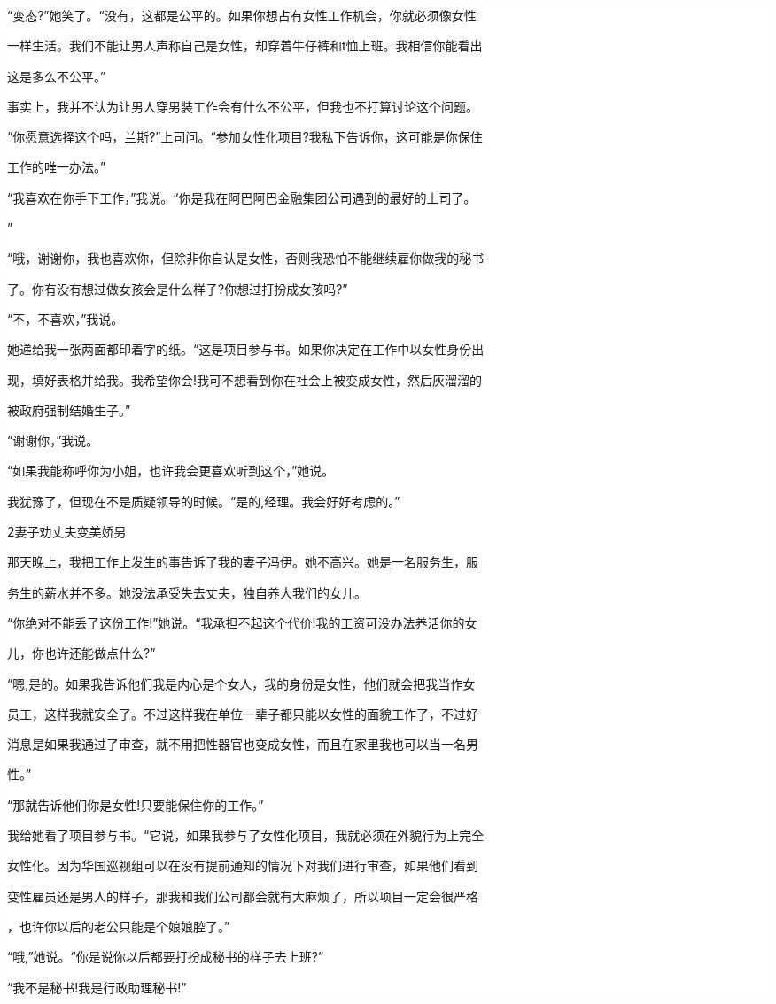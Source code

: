 “变态?”她笑了。“没有，这都是公平的。如果你想占有女性工作机会，你就必须像女性

一样生活。我们不能让男人声称自己是女性，却穿着牛仔裤和t恤上班。我相信你能看出

这是多么不公平。”

事实上，我并不认为让男人穿男装工作会有什么不公平，但我也不打算讨论这个问题。

“你愿意选择这个吗，兰斯?”上司问。“参加女性化项目?我私下告诉你，这可能是你保住

工作的唯一办法。”

“我喜欢在你手下工作，”我说。“你是我在阿巴阿巴金融集团公司遇到的最好的上司了。

”

“哦，谢谢你，我也喜欢你，但除非你自认是女性，否则我恐怕不能继续雇你做我的秘书

了。你有没有想过做女孩会是什么样子?你想过打扮成女孩吗?”

“不，不喜欢，”我说。

她递给我一张两面都印着字的纸。“这是项目参与书。如果你决定在工作中以女性身份出

现，填好表格并给我。我希望你会!我可不想看到你在社会上被变成女性，然后灰溜溜的

被政府强制结婚生子。”

“谢谢你，”我说。

“如果我能称呼你为小姐，也许我会更喜欢听到这个，”她说。

我犹豫了，但现在不是质疑领导的时候。“是的,经理。我会好好考虑的。”

2妻子劝丈夫变美娇男

那天晚上，我把工作上发生的事告诉了我的妻子冯伊。她不高兴。她是一名服务生，服

务生的薪水并不多。她没法承受失去丈夫，独自养大我们的女儿。

“你绝对不能丢了这份工作!”她说。“我承担不起这个代价!我的工资可没办法养活你的女

儿，你也许还能做点什么?”

“嗯,是的。如果我告诉他们我是内心是个女人，我的身份是女性，他们就会把我当作女

员工，这样我就安全了。不过这样我在单位一辈子都只能以女性的面貌工作了，不过好

消息是如果我通过了审查，就不用把性器官也变成女性，而且在家里我也可以当一名男

性。”

“那就告诉他们你是女性!只要能保住你的工作。”

我给她看了项目参与书。“它说，如果我参与了女性化项目，我就必须在外貌行为上完全

女性化。因为华国巡视组可以在没有提前通知的情况下对我们进行审查，如果他们看到

变性雇员还是男人的样子，那我和我们公司都会就有大麻烦了，所以项目一定会很严格

，也许你以后的老公只能是个娘娘腔了。”

“哦,”她说。“你是说你以后都要打扮成秘书的样子去上班?”

“我不是秘书!我是行政助理秘书!”
